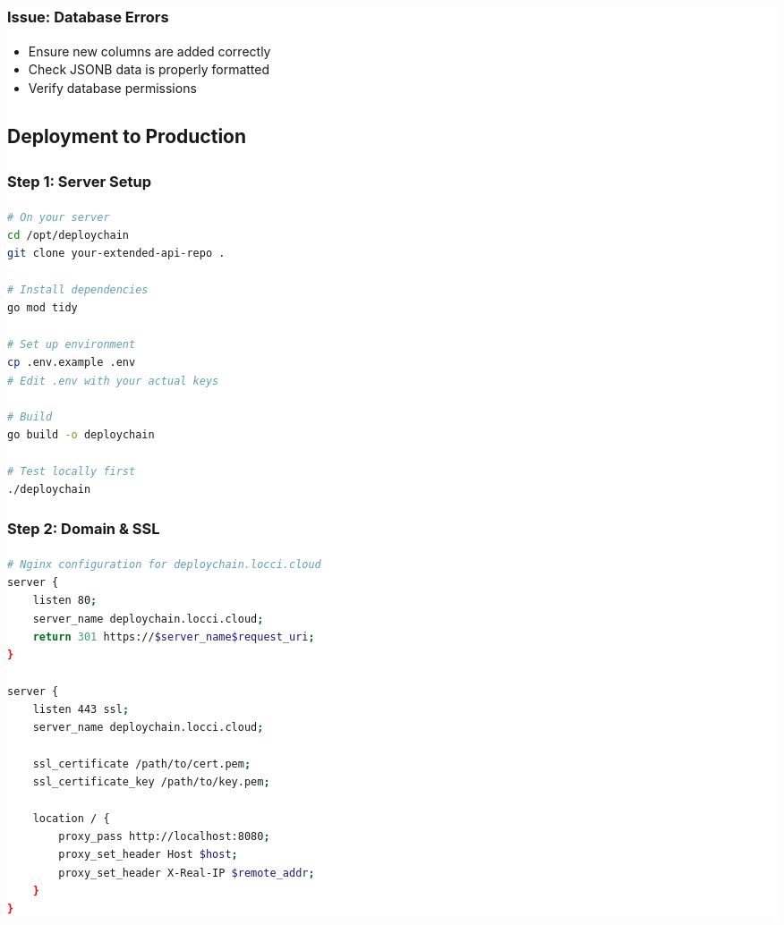 ### Issue: Database Errors

- Ensure new columns are added correctly
- Check JSONB data is properly formatted
- Verify database permissions

## Deployment to Production

### Step 1: Server Setup

```bash
# On your server
cd /opt/deploychain
git clone your-extended-api-repo .

# Install dependencies
go mod tidy

# Set up environment
cp .env.example .env
# Edit .env with your actual keys

# Build
go build -o deploychain

# Test locally first
./deploychain
```

### Step 2: Domain & SSL

```bash
# Nginx configuration for deploychain.locci.cloud
server {
    listen 80;
    server_name deploychain.locci.cloud;
    return 301 https://$server_name$request_uri;
}

server {
    listen 443 ssl;
    server_name deploychain.locci.cloud;

    ssl_certificate /path/to/cert.pem;
    ssl_certificate_key /path/to/key.pem;

    location / {
        proxy_pass http://localhost:8080;
        proxy_set_header Host $host;
        proxy_set_header X-Real-IP $remote_addr;
    }
}
```
